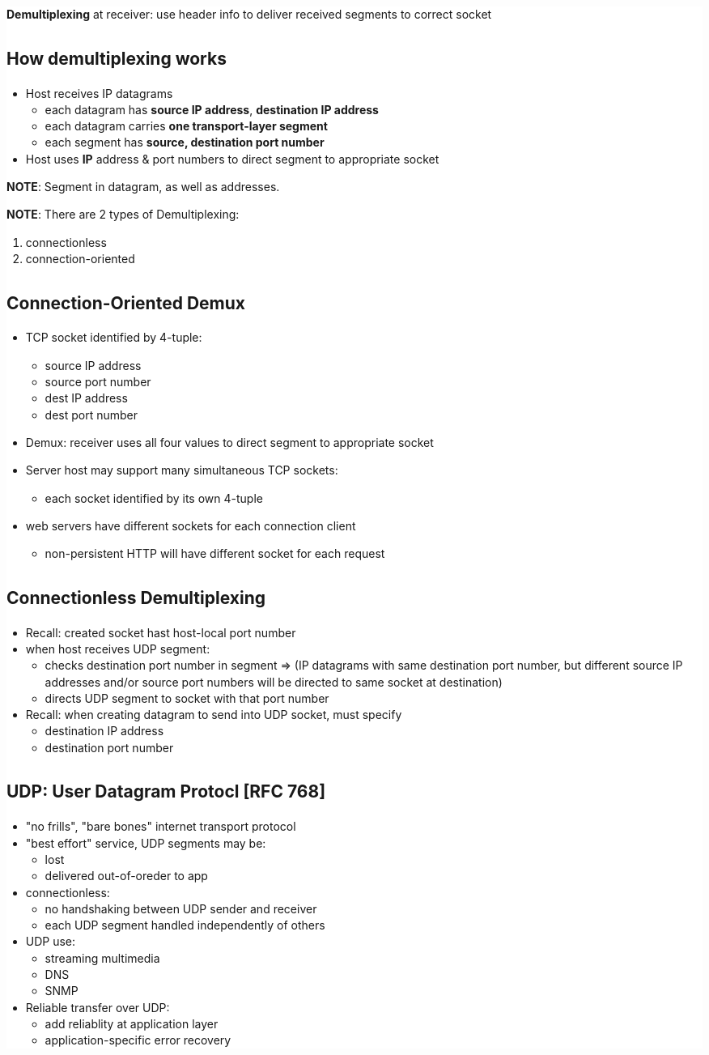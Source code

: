 **Demultiplexing** at receiver:
use header info to deliver received segments to correct socket

## How demultiplexing works
+ Host receives IP datagrams
  + each datagram has **source IP address**, **destination IP address**
  + each datagram carries **one transport-layer segment**
  + each segment has **source, destination port number**
+ Host uses **IP** address & port numbers to direct segment to appropriate socket

**NOTE**: Segment in datagram, as well as addresses.

**NOTE**: There are 2 types of Demultiplexing:
1. connectionless
2. connection-oriented

## Connection-Oriented Demux
+ TCP socket identified by 4-tuple:
  + source IP address
  + source port number
  + dest IP address
  + dest port number

+ Demux: receiver uses all four values to direct segment to appropriate socket

+ Server host may support many simultaneous TCP sockets:
  + each socket identified by its own 4-tuple

+ web servers have different sockets for each connection client
  + non-persistent HTTP will have different socket for each request

## Connectionless Demultiplexing
+ Recall: created socket hast host-local port number
+ when host receives UDP segment:
  + checks destination port number in segment => (IP datagrams with same destination port number, but different source IP addresses and/or source port numbers will be directed to same socket at destination)
  + directs UDP segment to socket with that port number
+ Recall: when creating datagram to send into UDP socket, must specify
  + destination IP address
  + destination port number

## UDP: User Datagram Protocl [RFC 768]
+ "no frills", "bare bones" internet transport protocol
+ "best effort" service, UDP segments may be:
  + lost 
  + delivered out-of-oreder to app
+ connectionless:
  + no handshaking between UDP sender and receiver
  + each UDP segment handled independently of others
+ UDP use:
  + streaming multimedia
  + DNS
  + SNMP
+ Reliable transfer over UDP:
  + add reliablity at application layer
  + application-specific error recovery
